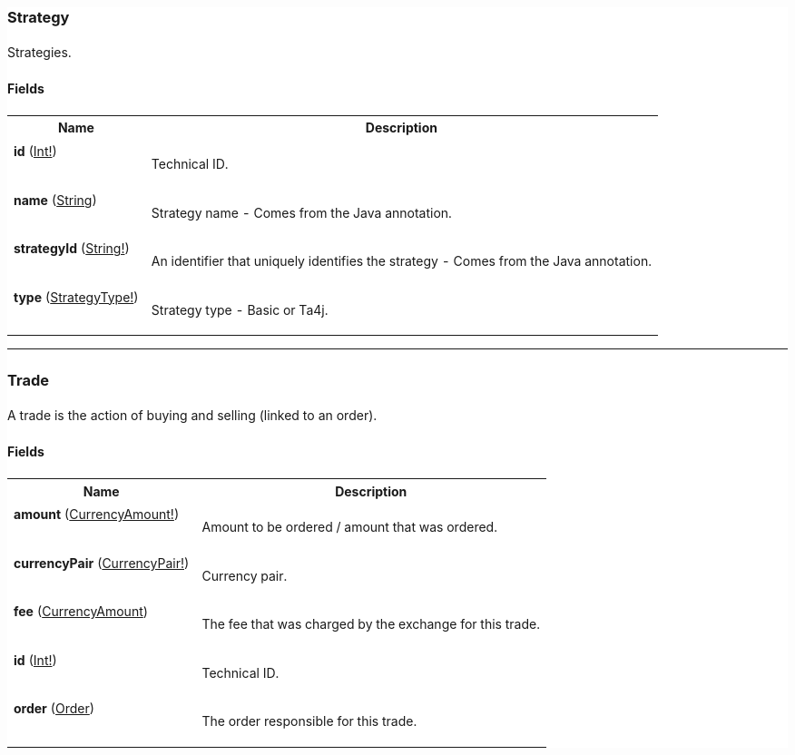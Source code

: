 
### Strategy

<p>Strategies.</p>  

#### Fields

<table>
  <tr>
    <th>Name</th>
    <th>Description</th>
  </tr>
  <tr>
    <td><strong>id</strong> (<a href="scalars.md#int">Int!</a>)</td> 
    <td><p>Technical ID.</p></td>
  </tr>
  <tr>
    <td><strong>name</strong> (<a href="scalars.md#string">String</a>)</td> 
    <td><p>Strategy name - Comes from the Java annotation.</p></td>
  </tr>
  <tr>
    <td><strong>strategyId</strong> (<a href="scalars.md#string">String!</a>)</td> 
    <td><p>An identifier that uniquely identifies the strategy - Comes from the Java annotation.</p></td>
  </tr>
  <tr>
    <td><strong>type</strong> (<a href="enums.md#strategytype">StrategyType!</a>)</td> 
    <td><p>Strategy type - Basic or Ta4j.</p></td>
  </tr>
</table>

---

### Trade

<p>A trade is the action of buying and selling (linked to an order).</p>  

#### Fields

<table>
  <tr>
    <th>Name</th>
    <th>Description</th>
  </tr>
  <tr>
    <td><strong>amount</strong> (<a href="objects.md#currencyamount">CurrencyAmount!</a>)</td> 
    <td><p>Amount to be ordered / amount that was ordered.</p></td>
  </tr>
  <tr>
    <td><strong>currencyPair</strong> (<a href="objects.md#currencypair">CurrencyPair!</a>)</td> 
    <td><p>Currency pair.</p></td>
  </tr>
  <tr>
    <td><strong>fee</strong> (<a href="objects.md#currencyamount">CurrencyAmount</a>)</td> 
    <td><p>The fee that was charged by the exchange for this trade.</p></td>
  </tr>
  <tr>
    <td><strong>id</strong> (<a href="scalars.md#int">Int!</a>)</td> 
    <td><p>Technical ID.</p></td>
  </tr>
  <tr>
    <td><strong>order</strong> (<a href="objects.md#order">Order</a>)</td> 
    <td><p>The order responsible for this trade.</p></td>
  </tr>
  <tr>